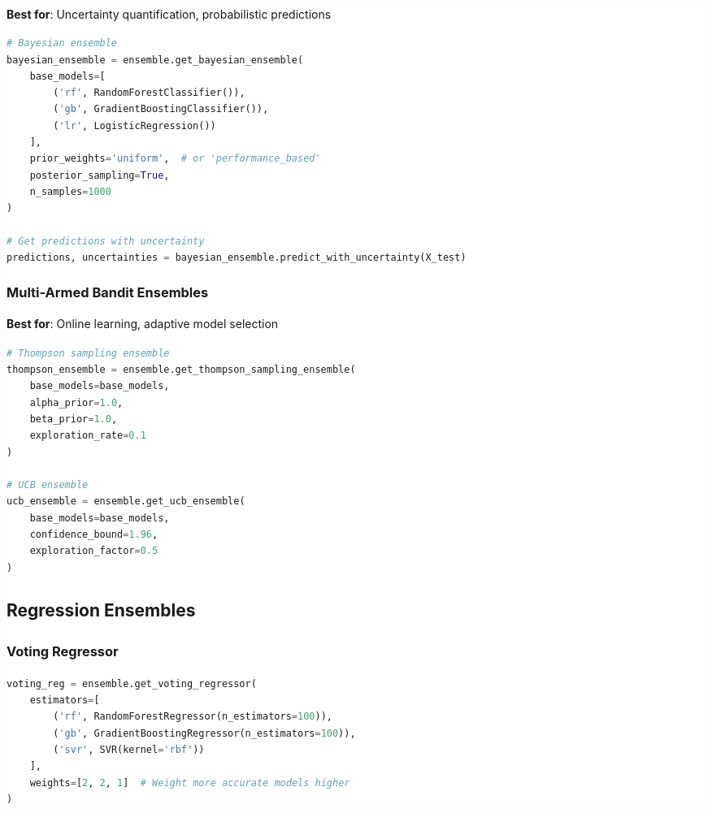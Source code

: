 **Best for**: Uncertainty quantification, probabilistic predictions

```python
# Bayesian ensemble
bayesian_ensemble = ensemble.get_bayesian_ensemble(
    base_models=[
        ('rf', RandomForestClassifier()),
        ('gb', GradientBoostingClassifier()),
        ('lr', LogisticRegression())
    ],
    prior_weights='uniform',  # or 'performance_based'
    posterior_sampling=True,
    n_samples=1000
)

# Get predictions with uncertainty
predictions, uncertainties = bayesian_ensemble.predict_with_uncertainty(X_test)
```

### Multi-Armed Bandit Ensembles

**Best for**: Online learning, adaptive model selection

```python
# Thompson sampling ensemble
thompson_ensemble = ensemble.get_thompson_sampling_ensemble(
    base_models=base_models,
    alpha_prior=1.0,
    beta_prior=1.0,
    exploration_rate=0.1
)

# UCB ensemble
ucb_ensemble = ensemble.get_ucb_ensemble(
    base_models=base_models,
    confidence_bound=1.96,
    exploration_factor=0.5
)
```

## Regression Ensembles

### Voting Regressor

```python
voting_reg = ensemble.get_voting_regressor(
    estimators=[
        ('rf', RandomForestRegressor(n_estimators=100)),
        ('gb', GradientBoostingRegressor(n_estimators=100)),
        ('svr', SVR(kernel='rbf'))
    ],
    weights=[2, 2, 1]  # Weight more accurate models higher
)
```
